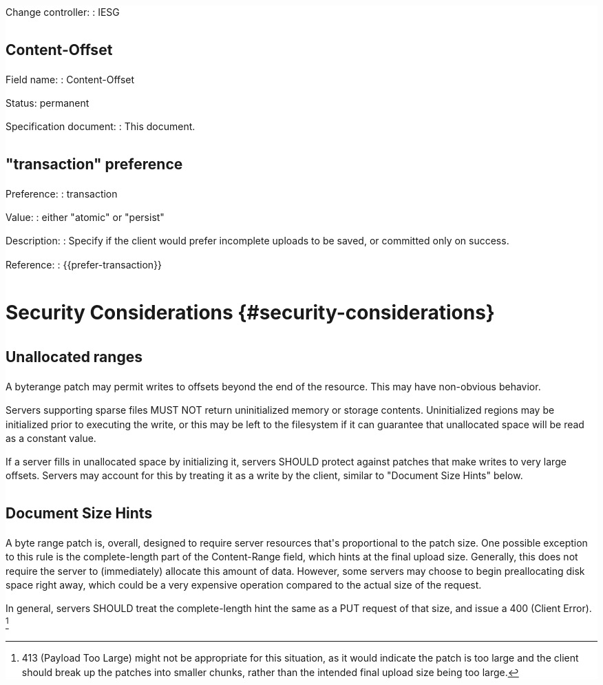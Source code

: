 Change controller:
: IESG


## Content-Offset

Field name:
: Content-Offset

Status: permanent

Specification document:
: This document.


## "transaction" preference

Preference:
: transaction

Value:
: either "atomic" or "persist"

Description:
: Specify if the client would prefer incomplete uploads to be saved, or committed only on success.

Reference:
: {{prefer-transaction}}


# Security Considerations {#security-considerations}

## Unallocated ranges

A byterange patch may permit writes to offsets beyond the end of the resource. This may have non-obvious behavior.

Servers supporting sparse files MUST NOT return uninitialized memory or storage contents. Uninitialized regions may be initialized prior to executing the write, or this may be left to the filesystem if it can guarantee that unallocated space will be read as a constant value.

If a server fills in unallocated space by initializing it, servers SHOULD protect against patches that make writes to very large offsets. Servers may account for this by treating it as a write by the client, similar to "Document Size Hints" below.


## Document Size Hints

A byte range patch is, overall, designed to require server resources that's proportional to the patch size. One possible exception to this rule is the complete-length part of the Content-Range field, which hints at the final upload size. Generally, this does not require the server to (immediately) allocate this amount of data. However, some servers may choose to begin preallocating disk space right away, which could be a very expensive operation compared to the actual size of the request.

In general, servers SHOULD treat the complete-length hint the same as a PUT request of that size, and issue a 400 (Client Error). [^3]


[^3]: 413 (Payload Too Large) might not be appropriate for this situation, as it would indicate the patch is too large and the client should break up the patches into smaller chunks, rather than the intended final upload size being too large.
[^4]: This section to be removed before final publication.